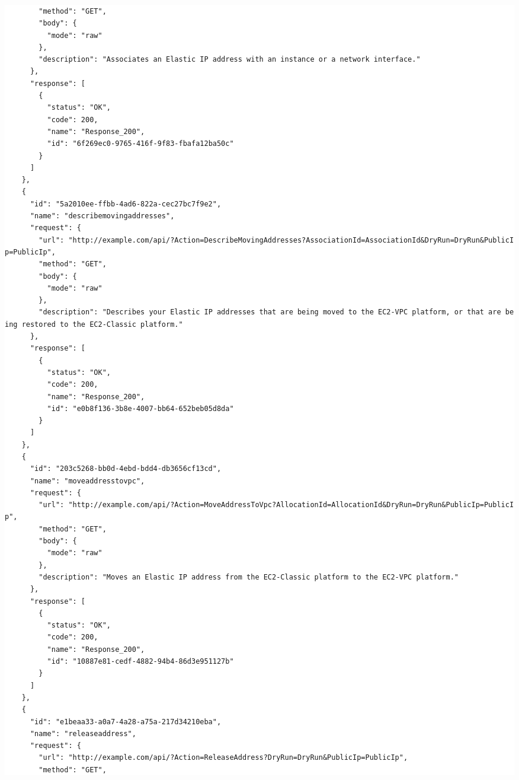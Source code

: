             "method": "GET",
            "body": {
              "mode": "raw"
            },
            "description": "Associates an Elastic IP address with an instance or a network interface."
          },
          "response": [
            {
              "status": "OK",
              "code": 200,
              "name": "Response_200",
              "id": "6f269ec0-9765-416f-9f83-fbafa12ba50c"
            }
          ]
        },
        {
          "id": "5a2010ee-ffbb-4ad6-822a-cec27bc7f9e2",
          "name": "describemovingaddresses",
          "request": {
            "url": "http://example.com/api/?Action=DescribeMovingAddresses?AssociationId=AssociationId&DryRun=DryRun&PublicIp=PublicIp",
            "method": "GET",
            "body": {
              "mode": "raw"
            },
            "description": "Describes your Elastic IP addresses that are being moved to the EC2-VPC platform, or that are being restored to the EC2-Classic platform."
          },
          "response": [
            {
              "status": "OK",
              "code": 200,
              "name": "Response_200",
              "id": "e0b8f136-3b8e-4007-bb64-652beb05d8da"
            }
          ]
        },
        {
          "id": "203c5268-bb0d-4ebd-bdd4-db3656cf13cd",
          "name": "moveaddresstovpc",
          "request": {
            "url": "http://example.com/api/?Action=MoveAddressToVpc?AllocationId=AllocationId&DryRun=DryRun&PublicIp=PublicIp",
            "method": "GET",
            "body": {
              "mode": "raw"
            },
            "description": "Moves an Elastic IP address from the EC2-Classic platform to the EC2-VPC platform."
          },
          "response": [
            {
              "status": "OK",
              "code": 200,
              "name": "Response_200",
              "id": "10887e81-cedf-4882-94b4-86d3e951127b"
            }
          ]
        },
        {
          "id": "e1beaa33-a0a7-4a28-a75a-217d34210eba",
          "name": "releaseaddress",
          "request": {
            "url": "http://example.com/api/?Action=ReleaseAddress?DryRun=DryRun&PublicIp=PublicIp",
            "method": "GET",